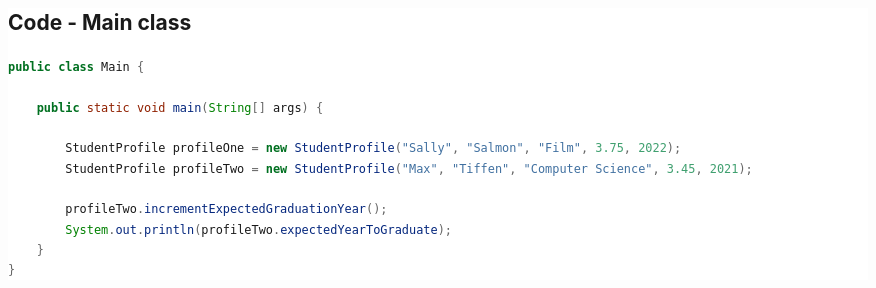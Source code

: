 

## Code - Main class

```java
public class Main {

    public static void main(String[] args) {

        StudentProfile profileOne = new StudentProfile("Sally", "Salmon", "Film", 3.75, 2022);
        StudentProfile profileTwo = new StudentProfile("Max", "Tiffen", "Computer Science", 3.45, 2021);

        profileTwo.incrementExpectedGraduationYear();
        System.out.println(profileTwo.expectedYearToGraduate);
    }
}
```

